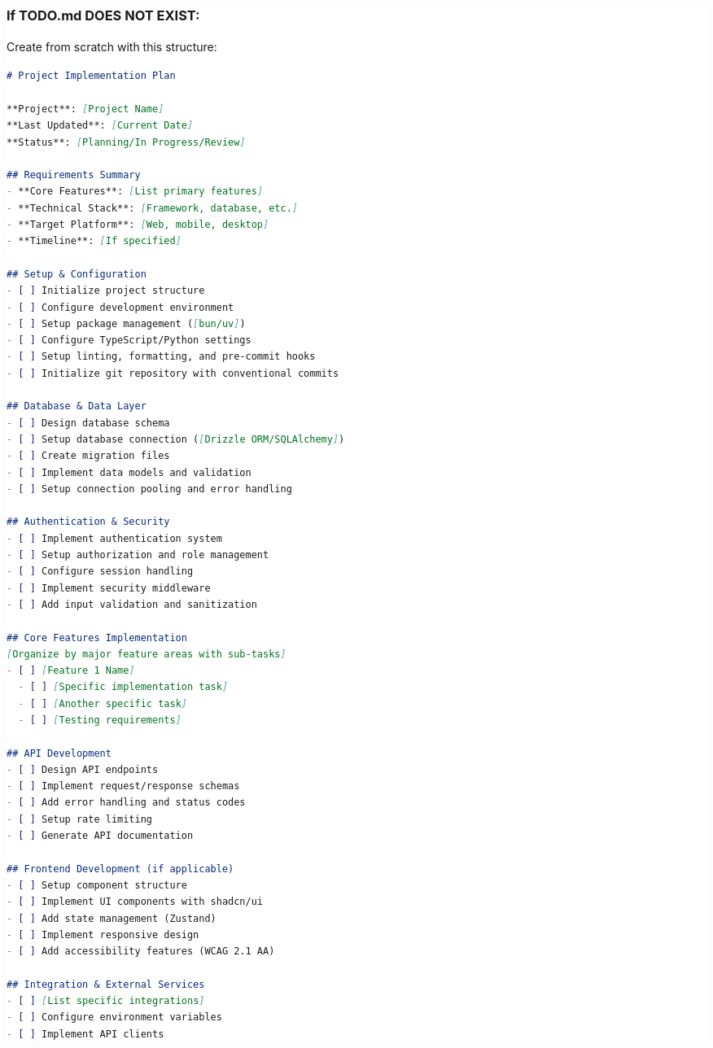 ### If TODO.md DOES NOT EXIST:
Create from scratch with this structure:

```markdown
# Project Implementation Plan

**Project**: [Project Name]
**Last Updated**: [Current Date]
**Status**: [Planning/In Progress/Review]

## Requirements Summary
- **Core Features**: [List primary features]
- **Technical Stack**: [Framework, database, etc.]
- **Target Platform**: [Web, mobile, desktop]
- **Timeline**: [If specified]

## Setup & Configuration
- [ ] Initialize project structure
- [ ] Configure development environment
- [ ] Setup package management ([bun/uv])
- [ ] Configure TypeScript/Python settings
- [ ] Setup linting, formatting, and pre-commit hooks
- [ ] Initialize git repository with conventional commits

## Database & Data Layer
- [ ] Design database schema
- [ ] Setup database connection ([Drizzle ORM/SQLAlchemy])
- [ ] Create migration files
- [ ] Implement data models and validation
- [ ] Setup connection pooling and error handling

## Authentication & Security
- [ ] Implement authentication system
- [ ] Setup authorization and role management
- [ ] Configure session handling
- [ ] Implement security middleware
- [ ] Add input validation and sanitization

## Core Features Implementation
[Organize by major feature areas with sub-tasks]
- [ ] [Feature 1 Name]
  - [ ] [Specific implementation task]
  - [ ] [Another specific task]
  - [ ] [Testing requirements]

## API Development
- [ ] Design API endpoints
- [ ] Implement request/response schemas
- [ ] Add error handling and status codes
- [ ] Setup rate limiting
- [ ] Generate API documentation

## Frontend Development (if applicable)
- [ ] Setup component structure
- [ ] Implement UI components with shadcn/ui
- [ ] Add state management (Zustand)
- [ ] Implement responsive design
- [ ] Add accessibility features (WCAG 2.1 AA)

## Integration & External Services
- [ ] [List specific integrations]
- [ ] Configure environment variables
- [ ] Implement API clients
```